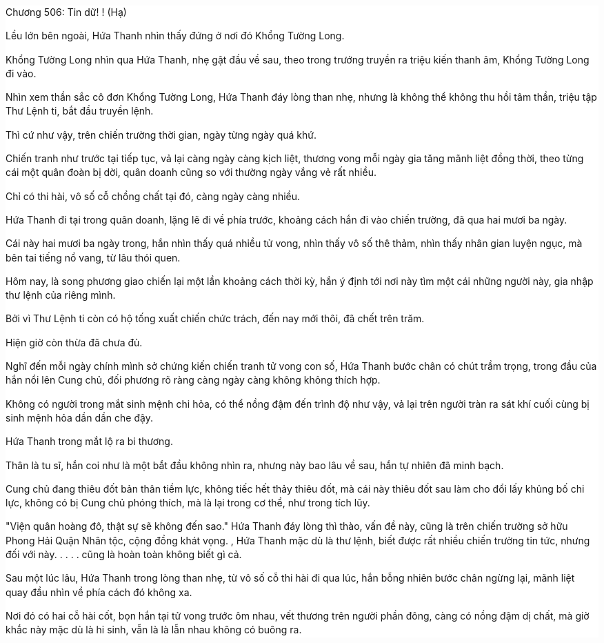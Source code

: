 




Chương 506: Tin dữ! ! (Hạ)


Lều lớn bên ngoài, Hứa Thanh nhìn thấy đứng ở nơi đó Khổng Tường Long.

Khổng Tường Long nhìn qua Hứa Thanh, nhẹ gật đầu về sau, theo trong trướng truyền ra triệu kiến thanh âm, Khổng Tường Long đi vào.

Nhìn xem thần sắc cô đơn Khổng Tường Long, Hứa Thanh đáy lòng than nhẹ, nhưng là không thể không thu hồi tâm thần, triệu tập Thư Lệnh ti, bắt đầu truyền lệnh.

Thì cứ như vậy, trên chiến trường thời gian, ngày từng ngày quá khứ.

Chiến tranh như trước tại tiếp tục, vả lại càng ngày càng kịch liệt, thương vong mỗi ngày gia tăng mãnh liệt đồng thời, theo từng cái một quân đoàn bị dời, quân doanh cũng so với thường ngày vắng vẻ rất nhiều.

Chỉ có thi hài, vô số cỗ chồng chất tại đó, càng ngày càng nhiều.

Hứa Thanh đi tại trong quân doanh, lặng lẽ đi về phía trước, khoảng cách hắn đi vào chiến trường, đã qua hai mươi ba ngày.

Cái này hai mươi ba ngày trong, hắn nhìn thấy quá nhiều tử vong, nhìn thấy vô số thê thảm, nhìn thấy nhân gian luyện ngục, mà bên tai tiếng nổ vang, từ lâu thói quen.

Hôm nay, là song phương giao chiến lại một lần khoảng cách thời kỳ, hắn ý định tới nơi này tìm một cái những người này, gia nhập thư lệnh của riêng mình.

Bởi vì Thư Lệnh ti còn có hộ tống xuất chiến chức trách, đến nay mới thôi, đã chết trên trăm.

Hiện giờ còn thừa đã chưa đủ.

Nghĩ đến mỗi ngày chính mình sở chứng kiến chiến tranh tử vong con số, Hứa Thanh bước chân có chút trầm trọng, trong đầu của hắn nổi lên Cung chủ, đối phương rõ ràng càng ngày càng không không thích hợp.

Không có người trong mắt sinh mệnh chi hỏa, có thể nồng đậm đến trình độ như vậy, vả lại trên người tràn ra sát khí cuối cùng bị sinh mệnh hỏa dần dần che đậy.

Hứa Thanh trong mắt lộ ra bi thương.

Thân là tu sĩ, hắn coi như là một bắt đầu không nhìn ra, nhưng này bao lâu về sau, hắn tự nhiên đã minh bạch.

Cung chủ đang thiêu đốt bản thân tiềm lực, không tiếc hết thảy thiêu đốt, mà cái này thiêu đốt sau làm cho đổi lấy khủng bố chi lực, không có bị Cung chủ phóng thích, mà là lại trong cơ thể, như trong tích lũy.

"Viện quân hoàng đô, thật sự sẽ không đến sao." Hứa Thanh đáy lòng thì thào, vấn đề này, cũng là trên chiến trường sở hữu Phong Hải Quận Nhân tộc, cộng đồng khát vọng. , Hứa Thanh mặc dù là thư lệnh, biết được rất nhiều chiến trường tin tức, nhưng đối với này. . . . . cũng là hoàn toàn không biết gì cả.

Sau một lúc lâu, Hứa Thanh trong lòng than nhẹ, từ vô số cỗ thi hài đi qua lúc, hắn bỗng nhiên bước chân ngừng lại, mãnh liệt quay đầu nhìn về phía cách đó không xa.

Nơi đó có hai cỗ hài cốt, bọn hắn tại tử vong trước ôm nhau, vết thương trên người phần đông, càng có nồng đậm dị chất, mà giờ khắc này mặc dù là hi sinh, vẫn là là lẫn nhau không có buông ra.
